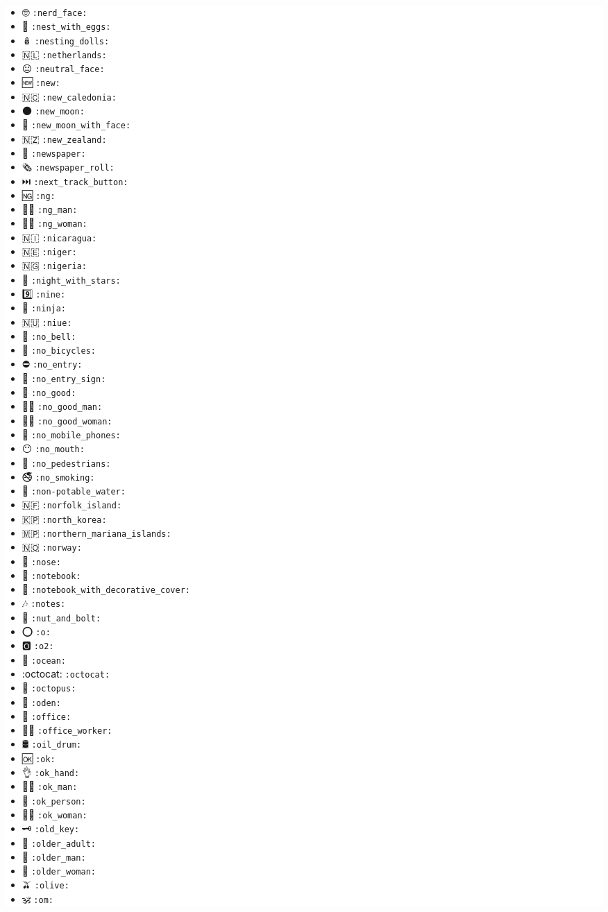 - :nerd_face: `:nerd_face:`
- :nest_with_eggs: `:nest_with_eggs:`
- :nesting_dolls: `:nesting_dolls:`
- :netherlands: `:netherlands:`
- :neutral_face: `:neutral_face:`
- :new: `:new:`
- :new_caledonia: `:new_caledonia:`
- :new_moon: `:new_moon:`
- :new_moon_with_face: `:new_moon_with_face:`
- :new_zealand: `:new_zealand:`
- :newspaper: `:newspaper:`
- :newspaper_roll: `:newspaper_roll:`
- :next_track_button: `:next_track_button:`
- :ng: `:ng:`
- :ng_man: `:ng_man:`
- :ng_woman: `:ng_woman:`
- :nicaragua: `:nicaragua:`
- :niger: `:niger:`
- :nigeria: `:nigeria:`
- :night_with_stars: `:night_with_stars:`
- :nine: `:nine:`
- :ninja: `:ninja:`
- :niue: `:niue:`
- :no_bell: `:no_bell:`
- :no_bicycles: `:no_bicycles:`
- :no_entry: `:no_entry:`
- :no_entry_sign: `:no_entry_sign:`
- :no_good: `:no_good:`
- :no_good_man: `:no_good_man:`
- :no_good_woman: `:no_good_woman:`
- :no_mobile_phones: `:no_mobile_phones:`
- :no_mouth: `:no_mouth:`
- :no_pedestrians: `:no_pedestrians:`
- :no_smoking: `:no_smoking:`
- :non-potable_water: `:non-potable_water:`
- :norfolk_island: `:norfolk_island:`
- :north_korea: `:north_korea:`
- :northern_mariana_islands: `:northern_mariana_islands:`
- :norway: `:norway:`
- :nose: `:nose:`
- :notebook: `:notebook:`
- :notebook_with_decorative_cover: `:notebook_with_decorative_cover:`
- :notes: `:notes:`
- :nut_and_bolt: `:nut_and_bolt:`
- :o: `:o:`
- :o2: `:o2:`
- :ocean: `:ocean:`
- :octocat: `:octocat:`
- :octopus: `:octopus:`
- :oden: `:oden:`
- :office: `:office:`
- :office_worker: `:office_worker:`
- :oil_drum: `:oil_drum:`
- :ok: `:ok:`
- :ok_hand: `:ok_hand:`
- :ok_man: `:ok_man:`
- :ok_person: `:ok_person:`
- :ok_woman: `:ok_woman:`
- :old_key: `:old_key:`
- :older_adult: `:older_adult:`
- :older_man: `:older_man:`
- :older_woman: `:older_woman:`
- :olive: `:olive:`
- :om: `:om:`